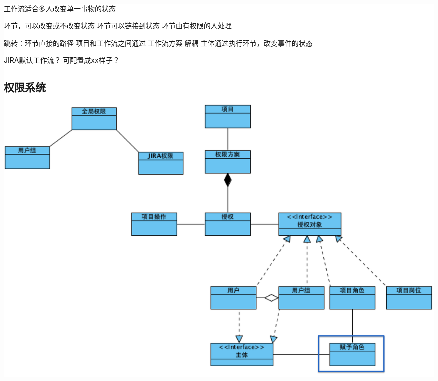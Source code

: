 <div class="notes">
工作流适合多人改变单一事物的状态

环节，可以改变或不改变状态
环节可以链接到状态
环节由有权限的人处理

跳转：环节直接的路径
项目和工作流之间通过 工作流方案 解耦
主体通过执行环节，改变事件的状态

JIRA默认工作流？
可配置成xx样子？
</div>

## 权限系统

![](images/jira/uml_rbac.png)





